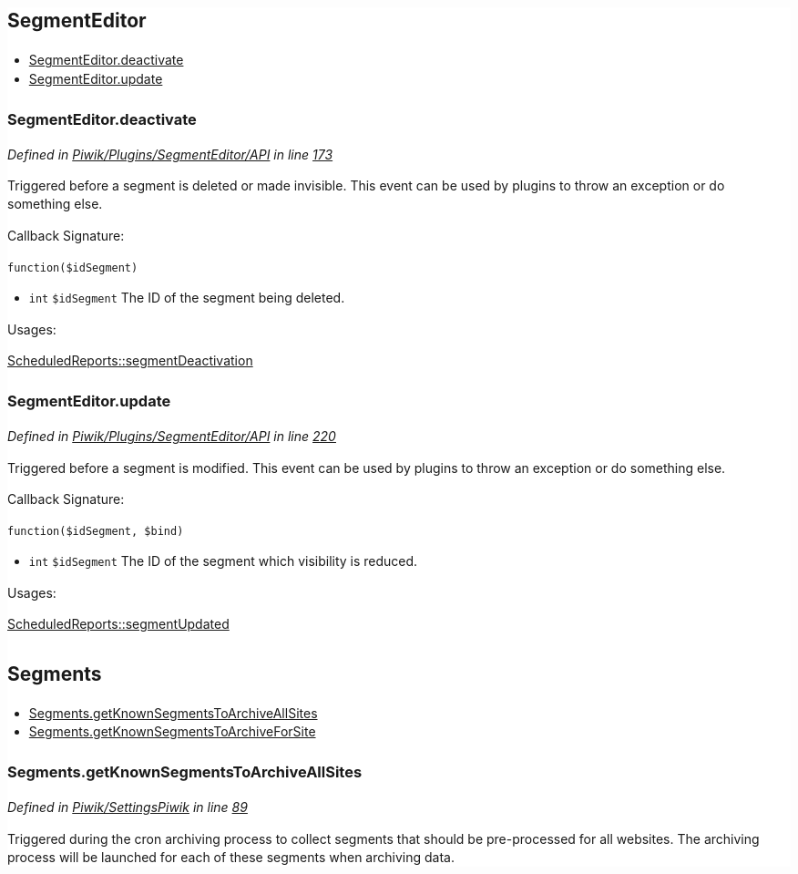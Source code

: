 ## SegmentEditor

- [SegmentEditor.deactivate](#segmenteditordeactivate)
- [SegmentEditor.update](#segmenteditorupdate)

### SegmentEditor.deactivate
_Defined in [Piwik/Plugins/SegmentEditor/API](https://github.com/piwik/piwik/blob/2.4.0/plugins/SegmentEditor/API.php) in line [173](https://github.com/piwik/piwik/blob/2.4.0/plugins/SegmentEditor/API.php#L173)_

Triggered before a segment is deleted or made invisible. This event can be used by plugins to throw an exception
or do something else.

Callback Signature:
<pre><code>function($idSegment)</code></pre>

- `int` `$idSegment` The ID of the segment being deleted.

Usages:

[ScheduledReports::segmentDeactivation](https://github.com/piwik/piwik/blob/2.4.0/plugins/ScheduledReports/ScheduledReports.php#L500)


### SegmentEditor.update
_Defined in [Piwik/Plugins/SegmentEditor/API](https://github.com/piwik/piwik/blob/2.4.0/plugins/SegmentEditor/API.php) in line [220](https://github.com/piwik/piwik/blob/2.4.0/plugins/SegmentEditor/API.php#L220)_

Triggered before a segment is modified. This event can be used by plugins to throw an exception
or do something else.

Callback Signature:
<pre><code>function($idSegment, $bind)</code></pre>

- `int` `$idSegment` The ID of the segment which visibility is reduced.

Usages:

[ScheduledReports::segmentUpdated](https://github.com/piwik/piwik/blob/2.4.0/plugins/ScheduledReports/ScheduledReports.php#L466)

## Segments

- [Segments.getKnownSegmentsToArchiveAllSites](#segmentsgetknownsegmentstoarchiveallsites)
- [Segments.getKnownSegmentsToArchiveForSite](#segmentsgetknownsegmentstoarchiveforsite)

### Segments.getKnownSegmentsToArchiveAllSites
_Defined in [Piwik/SettingsPiwik](https://github.com/piwik/piwik/blob/2.4.0/core/SettingsPiwik.php) in line [89](https://github.com/piwik/piwik/blob/2.4.0/core/SettingsPiwik.php#L89)_

Triggered during the cron archiving process to collect segments that should be pre-processed for all websites. The archiving process will be launched
for each of these segments when archiving data.
